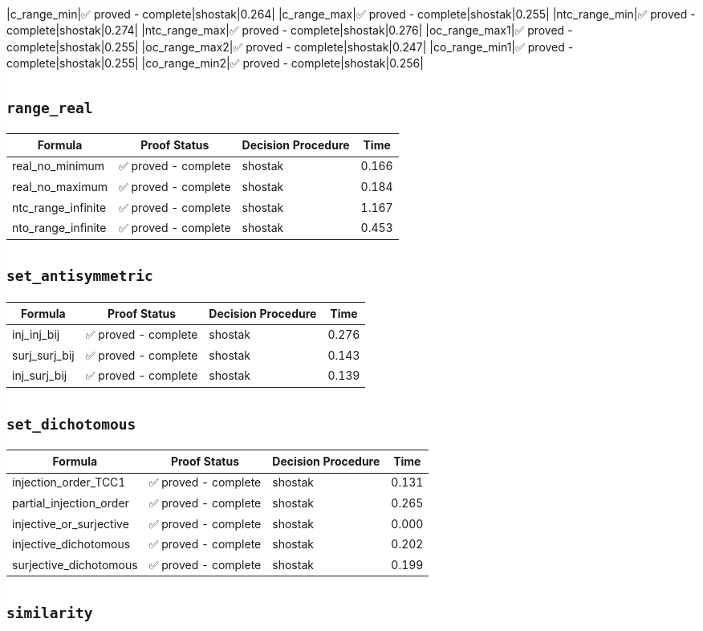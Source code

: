 |c_range_min|✅ proved - complete|shostak|0.264|
|c_range_max|✅ proved - complete|shostak|0.255|
|ntc_range_min|✅ proved - complete|shostak|0.274|
|ntc_range_max|✅ proved - complete|shostak|0.276|
|oc_range_max1|✅ proved - complete|shostak|0.255|
|oc_range_max2|✅ proved - complete|shostak|0.247|
|co_range_min1|✅ proved - complete|shostak|0.255|
|co_range_min2|✅ proved - complete|shostak|0.256|

## `range_real`

| Formula | Proof Status | Decision Procedure | Time |
| ---     | ---          | ---                | ---  |
|real_no_minimum|✅ proved - complete|shostak|0.166|
|real_no_maximum|✅ proved - complete|shostak|0.184|
|ntc_range_infinite|✅ proved - complete|shostak|1.167|
|nto_range_infinite|✅ proved - complete|shostak|0.453|

## `set_antisymmetric`

| Formula | Proof Status | Decision Procedure | Time |
| ---     | ---          | ---                | ---  |
|inj_inj_bij|✅ proved - complete|shostak|0.276|
|surj_surj_bij|✅ proved - complete|shostak|0.143|
|inj_surj_bij|✅ proved - complete|shostak|0.139|

## `set_dichotomous`

| Formula | Proof Status | Decision Procedure | Time |
| ---     | ---          | ---                | ---  |
|injection_order_TCC1|✅ proved - complete|shostak|0.131|
|partial_injection_order|✅ proved - complete|shostak|0.265|
|injective_or_surjective|✅ proved - complete|shostak|0.000|
|injective_dichotomous|✅ proved - complete|shostak|0.202|
|surjective_dichotomous|✅ proved - complete|shostak|0.199|

## `similarity`
